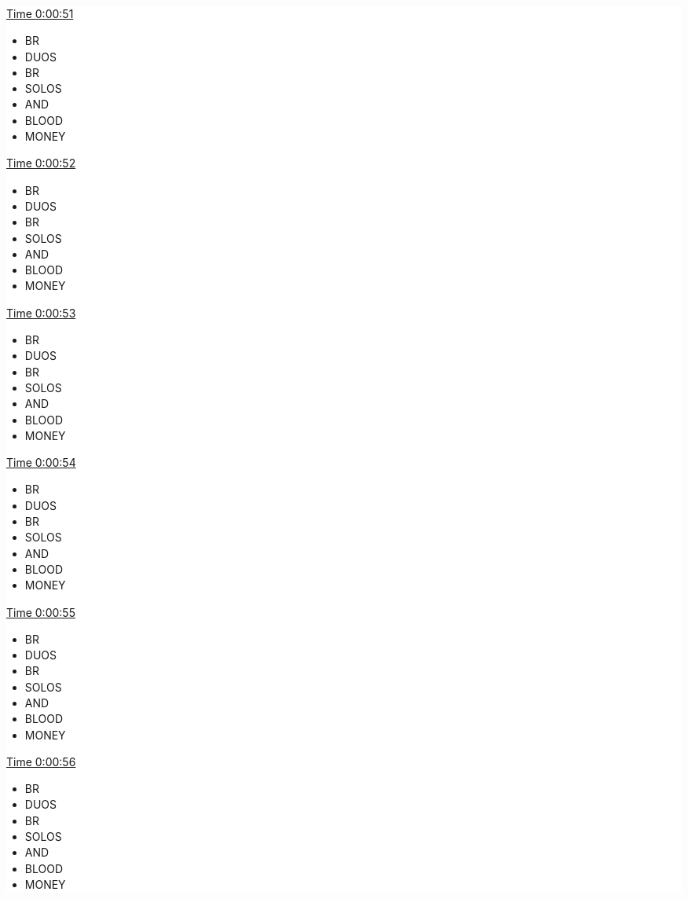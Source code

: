  [Time 0:00:51](https://youtu.be/NIW7DmmwcGM?t=46) 
- BR 
- DUOS 
- BR 
- SOLOS 
- AND 
- BLOOD 
- MONEY 

 [Time 0:00:52](https://youtu.be/NIW7DmmwcGM?t=47) 
- BR 
- DUOS 
- BR 
- SOLOS 
- AND 
- BLOOD 
- MONEY 

 [Time 0:00:53](https://youtu.be/NIW7DmmwcGM?t=48) 
- BR 
- DUOS 
- BR 
- SOLOS 
- AND 
- BLOOD 
- MONEY 

 [Time 0:00:54](https://youtu.be/NIW7DmmwcGM?t=49) 
- BR 
- DUOS 
- BR 
- SOLOS 
- AND 
- BLOOD 
- MONEY 

 [Time 0:00:55](https://youtu.be/NIW7DmmwcGM?t=50) 
- BR 
- DUOS 
- BR 
- SOLOS 
- AND 
- BLOOD 
- MONEY 

 [Time 0:00:56](https://youtu.be/NIW7DmmwcGM?t=51) 
- BR 
- DUOS 
- BR 
- SOLOS 
- AND 
- BLOOD 
- MONEY 
